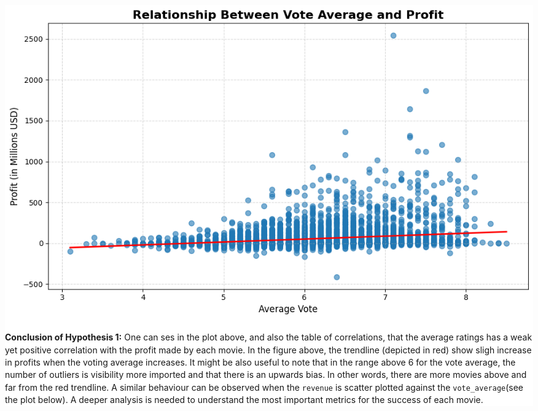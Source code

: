![Rating_vs_Profits](figs/Rating_V_Profit_scatter.png)

**Conclusion of Hypothesis 1:** One can ses in the plot above, and also the table of correlations, that the average ratings has a weak yet positive correlation with the profit made by each movie. In the figure above, the trendline (depicted in red) show sligh increase in profits when the voting average increases.
It might be also useful to note that in the range above 6 for the vote average, the number of outliers is visibility more imported and that there is an upwards bias. In other words, there are more movies above and far from the red trendline. A similar behaviour can be observed when the `revenue` is scatter plotted against the `vote_average`(see the plot below). A deeper analysis is needed to understand the most important metrics for the success of each movie.
